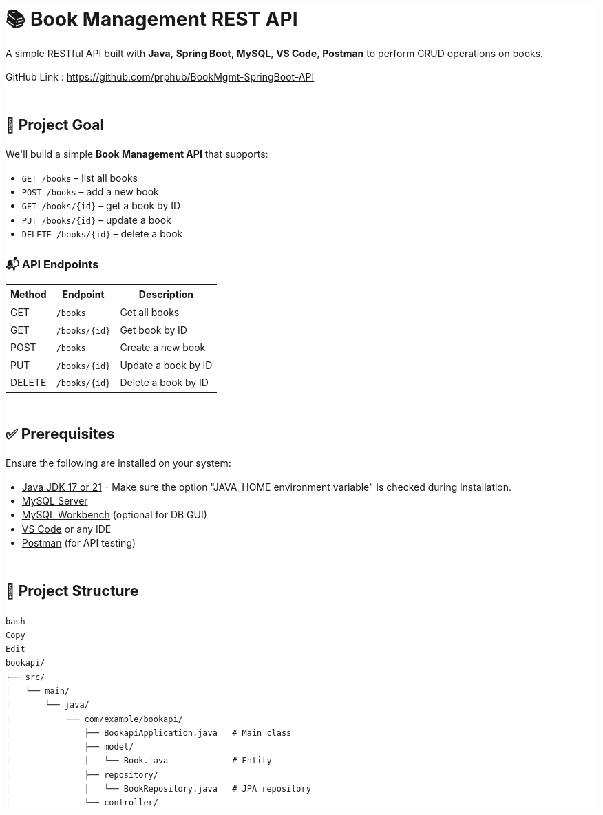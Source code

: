 # 📚 Book Management REST API

A simple RESTful API built with **Java**, **Spring Boot**, **MySQL**, **VS Code**, **Postman** to perform CRUD operations on books.

GitHub Link : https://github.com/prphub/BookMgmt-SpringBoot-API

---

## 🔰 Project Goal

We'll build a simple **Book Management API** that supports:

* `GET /books` – list all books
* `POST /books` – add a new book
* `GET /books/{id}` – get a book by ID
* `PUT /books/{id}` – update a book
* `DELETE /books/{id}` – delete a book

### 📬 API Endpoints
| Method | Endpoint      | Description         |
| ------ | ------------- | ------------------- |
| GET    | `/books`      | Get all books       |
| GET    | `/books/{id}` | Get book by ID      |
| POST   | `/books`      | Create a new book   |
| PUT    | `/books/{id}` | Update a book by ID |
| DELETE | `/books/{id}` | Delete a book by ID |

---

## ✅ Prerequisites

Ensure the following are installed on your system:

- [Java JDK 17 or 21](https://adoptium.net/) - Make sure the option "JAVA_HOME environment variable" is checked during installation.
- [MySQL Server](https://dev.mysql.com/downloads/mysql/)
- [MySQL Workbench](https://dev.mysql.com/downloads/workbench/) (optional for DB GUI)
- [VS Code](https://code.visualstudio.com/) or any IDE
- [Postman](https://www.postman.com/downloads/) (for API testing)

---

## 🧩 Project Structure

```
bash
Copy
Edit
bookapi/
├── src/
│   └── main/
│       └── java/
│           └── com/example/bookapi/
│               ├── BookapiApplication.java   # Main class
│               ├── model/
│               │   └── Book.java             # Entity
│               ├── repository/
│               │   └── BookRepository.java   # JPA repository
│               └── controller/
```